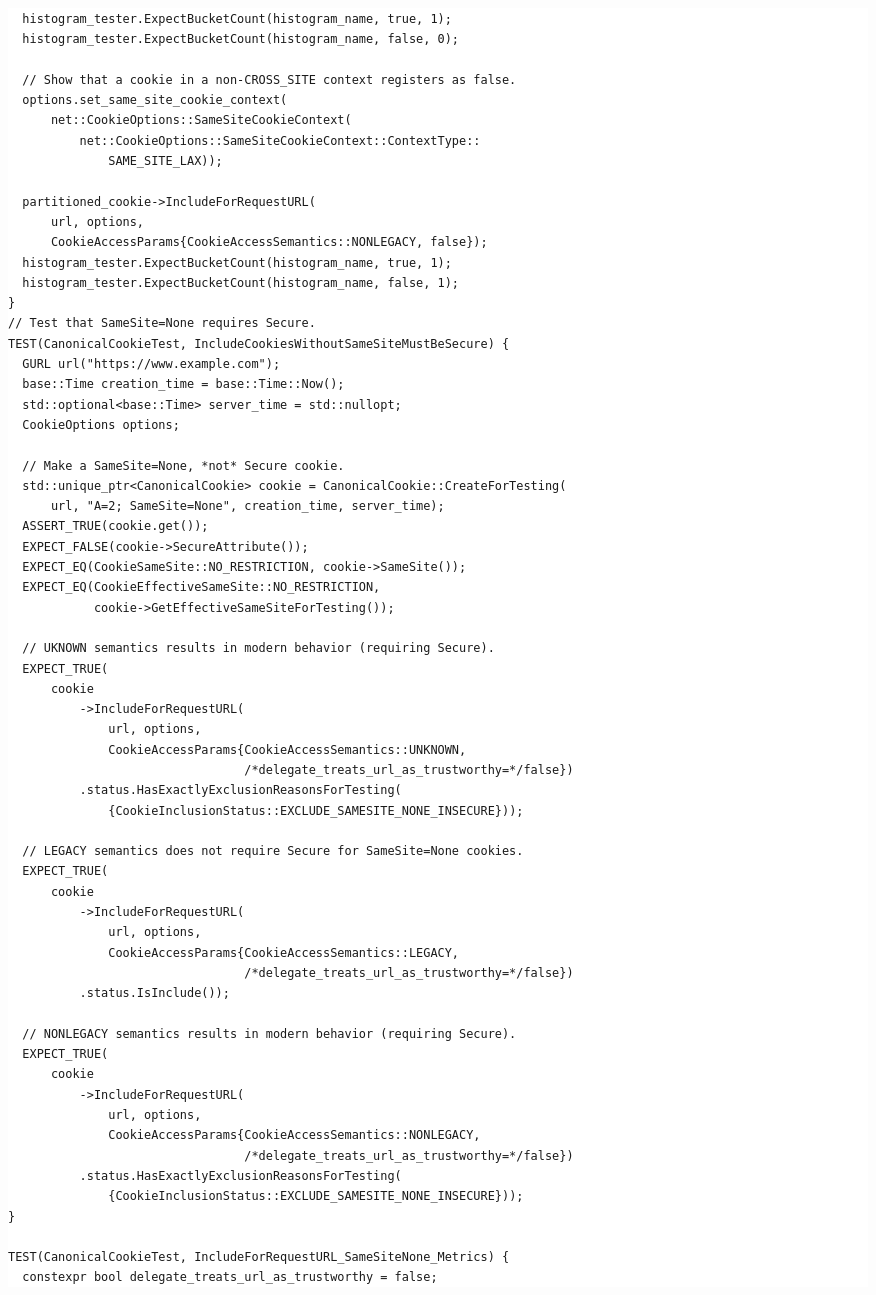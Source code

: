 ```
  histogram_tester.ExpectBucketCount(histogram_name, true, 1);
  histogram_tester.ExpectBucketCount(histogram_name, false, 0);

  // Show that a cookie in a non-CROSS_SITE context registers as false.
  options.set_same_site_cookie_context(
      net::CookieOptions::SameSiteCookieContext(
          net::CookieOptions::SameSiteCookieContext::ContextType::
              SAME_SITE_LAX));

  partitioned_cookie->IncludeForRequestURL(
      url, options,
      CookieAccessParams{CookieAccessSemantics::NONLEGACY, false});
  histogram_tester.ExpectBucketCount(histogram_name, true, 1);
  histogram_tester.ExpectBucketCount(histogram_name, false, 1);
}
// Test that SameSite=None requires Secure.
TEST(CanonicalCookieTest, IncludeCookiesWithoutSameSiteMustBeSecure) {
  GURL url("https://www.example.com");
  base::Time creation_time = base::Time::Now();
  std::optional<base::Time> server_time = std::nullopt;
  CookieOptions options;

  // Make a SameSite=None, *not* Secure cookie.
  std::unique_ptr<CanonicalCookie> cookie = CanonicalCookie::CreateForTesting(
      url, "A=2; SameSite=None", creation_time, server_time);
  ASSERT_TRUE(cookie.get());
  EXPECT_FALSE(cookie->SecureAttribute());
  EXPECT_EQ(CookieSameSite::NO_RESTRICTION, cookie->SameSite());
  EXPECT_EQ(CookieEffectiveSameSite::NO_RESTRICTION,
            cookie->GetEffectiveSameSiteForTesting());

  // UKNOWN semantics results in modern behavior (requiring Secure).
  EXPECT_TRUE(
      cookie
          ->IncludeForRequestURL(
              url, options,
              CookieAccessParams{CookieAccessSemantics::UNKNOWN,
                                 /*delegate_treats_url_as_trustworthy=*/false})
          .status.HasExactlyExclusionReasonsForTesting(
              {CookieInclusionStatus::EXCLUDE_SAMESITE_NONE_INSECURE}));

  // LEGACY semantics does not require Secure for SameSite=None cookies.
  EXPECT_TRUE(
      cookie
          ->IncludeForRequestURL(
              url, options,
              CookieAccessParams{CookieAccessSemantics::LEGACY,
                                 /*delegate_treats_url_as_trustworthy=*/false})
          .status.IsInclude());

  // NONLEGACY semantics results in modern behavior (requiring Secure).
  EXPECT_TRUE(
      cookie
          ->IncludeForRequestURL(
              url, options,
              CookieAccessParams{CookieAccessSemantics::NONLEGACY,
                                 /*delegate_treats_url_as_trustworthy=*/false})
          .status.HasExactlyExclusionReasonsForTesting(
              {CookieInclusionStatus::EXCLUDE_SAMESITE_NONE_INSECURE}));
}

TEST(CanonicalCookieTest, IncludeForRequestURL_SameSiteNone_Metrics) {
  constexpr bool delegate_treats_url_as_trustworthy = false;
```